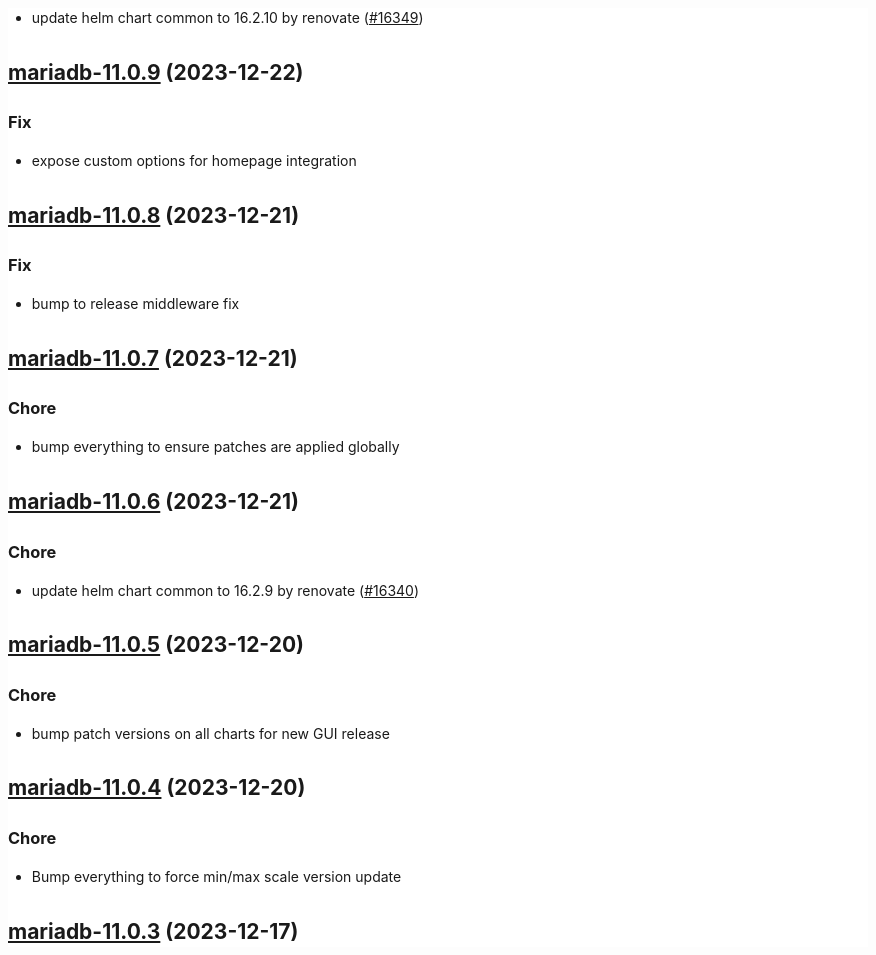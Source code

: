 - update helm chart common to 16.2.10 by renovate ([#16349](https://github.com/truecharts/charts/issues/16349))

## [mariadb-11.0.9](https://github.com/truecharts/charts/compare/mariadb-11.0.8...mariadb-11.0.9) (2023-12-22)

### Fix

- expose custom options for homepage integration

## [mariadb-11.0.8](https://github.com/truecharts/charts/compare/mariadb-11.0.7...mariadb-11.0.8) (2023-12-21)

### Fix

- bump to release middleware fix

## [mariadb-11.0.7](https://github.com/truecharts/charts/compare/mariadb-11.0.6...mariadb-11.0.7) (2023-12-21)

### Chore

- bump everything to ensure patches are applied globally

## [mariadb-11.0.6](https://github.com/truecharts/charts/compare/mariadb-11.0.5...mariadb-11.0.6) (2023-12-21)

### Chore

- update helm chart common to 16.2.9 by renovate ([#16340](https://github.com/truecharts/charts/issues/16340))

## [mariadb-11.0.5](https://github.com/truecharts/charts/compare/mariadb-11.0.4...mariadb-11.0.5) (2023-12-20)

### Chore

- bump patch versions on all charts for new GUI release

## [mariadb-11.0.4](https://github.com/truecharts/charts/compare/mariadb-11.0.3...mariadb-11.0.4) (2023-12-20)

### Chore

- Bump everything to force min/max scale version update

## [mariadb-11.0.3](https://github.com/truecharts/charts/compare/mariadb-11.0.2...mariadb-11.0.3) (2023-12-17)
